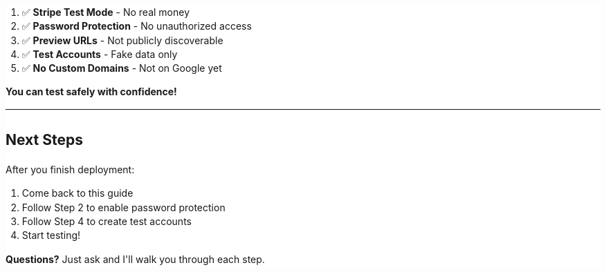 1. ✅ **Stripe Test Mode** - No real money
2. ✅ **Password Protection** - No unauthorized access
3. ✅ **Preview URLs** - Not publicly discoverable
4. ✅ **Test Accounts** - Fake data only
5. ✅ **No Custom Domains** - Not on Google yet

**You can test safely with confidence!**

---

## Next Steps

After you finish deployment:
1. Come back to this guide
2. Follow Step 2 to enable password protection
3. Follow Step 4 to create test accounts
4. Start testing!

**Questions?** Just ask and I'll walk you through each step.

